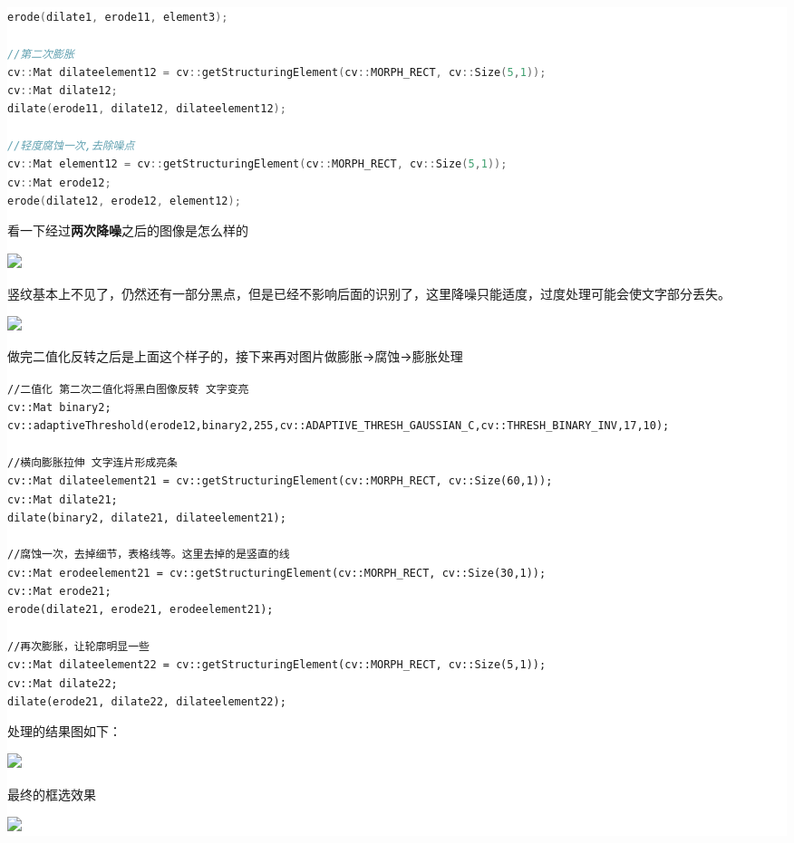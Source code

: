 ```c++
erode(dilate1, erode11, element3);
    
//第二次膨胀
cv::Mat dilateelement12 = cv::getStructuringElement(cv::MORPH_RECT, cv::Size(5,1));
cv::Mat dilate12;
dilate(erode11, dilate12, dilateelement12);

//轻度腐蚀一次,去除噪点
cv::Mat element12 = cv::getStructuringElement(cv::MORPH_RECT, cv::Size(5,1));
cv::Mat erode12;
erode(dilate12, erode12, element12);

```

看一下经过**两次降噪**之后的图像是怎么样的

![](http://lyz0818.5166.info//img/20190517144346.png?markdown)

竖纹基本上不见了，仍然还有一部分黑点，但是已经不影响后面的识别了，这里降噪只能适度，过度处理可能会使文字部分丢失。

![](http://lyz0818.5166.info//img/20190517144821.png?markdown)

做完二值化反转之后是上面这个样子的，接下来再对图片做膨胀->腐蚀->膨胀处理

```
//二值化 第二次二值化将黑白图像反转 文字变亮
cv::Mat binary2;  
cv::adaptiveThreshold(erode12,binary2,255,cv::ADAPTIVE_THRESH_GAUSSIAN_C,cv::THRESH_BINARY_INV,17,10);

//横向膨胀拉伸 文字连片形成亮条
cv::Mat dilateelement21 = cv::getStructuringElement(cv::MORPH_RECT, cv::Size(60,1));
cv::Mat dilate21;
dilate(binary2, dilate21, dilateelement21);

//腐蚀一次，去掉细节，表格线等。这里去掉的是竖直的线
cv::Mat erodeelement21 = cv::getStructuringElement(cv::MORPH_RECT, cv::Size(30,1));
cv::Mat erode21;
erode(dilate21, erode21, erodeelement21);

//再次膨胀，让轮廓明显一些
cv::Mat dilateelement22 = cv::getStructuringElement(cv::MORPH_RECT, cv::Size(5,1));
cv::Mat dilate22;
dilate(erode21, dilate22, dilateelement22);
```

处理的结果图如下：

![](http://lyz0818.5166.info//img/20190517145242.png?markdown)

最终的框选效果

![](http://lyz0818.5166.info//img/20190517150141.png?markdown)
